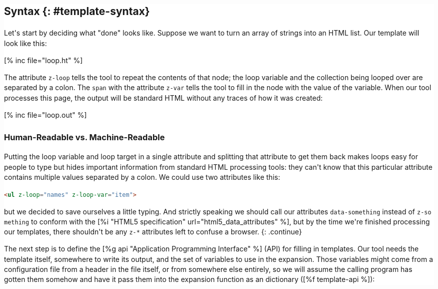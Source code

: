 ## Syntax {: #template-syntax}

Let's start by deciding what "done" looks like.
Suppose we want to turn an array of strings into an HTML list.
Our template will look like this:

[% inc file="loop.ht" %]

The attribute `z-loop` tells the tool to repeat the contents of that node;
the loop variable and the collection being looped over are separated by a colon.
The `span` with the attribute `z-var`
tells the tool to fill in the node with the value of the variable.
When our tool processes this page,
the output will be standard HTML without any traces of how it was created:

[% inc file="loop.out" %]

<div class="callout" markdown="1">

### Human-Readable vs. Machine-Readable

Putting the loop variable and loop target in a single attribute
and splitting that attribute to get them back
makes loops easy for people to type
but hides important information from standard HTML processing tools:
they can't know that this particular attribute contains
multiple values separated by a colon.
We could use two attributes like this:

```html
<ul z-loop="names" z-loop-var="item">
```

but we decided to save ourselves a little typing.
And strictly speaking
we should call our attributes `data-something` instead of `z-something`
to conform with the [%i "HTML5 specification" url="html5_data_attributes" %],
but by the time we're finished processing our templates,
there shouldn't be any `z-*` attributes left to confuse a browser.
{: .continue}

</div>

The next step is to define the [%g api "Application Programming Interface" %] (API)
for filling in templates.
Our tool needs the template itself,
somewhere to write its output,
and the set of variables to use in the expansion.
Those variables might come from a configuration file
from a header in the file itself,
or from somewhere else entirely,
so we will assume the calling program has gotten them somehow
and have it pass them into the expansion function as an dictionary
([%f template-api %]):
